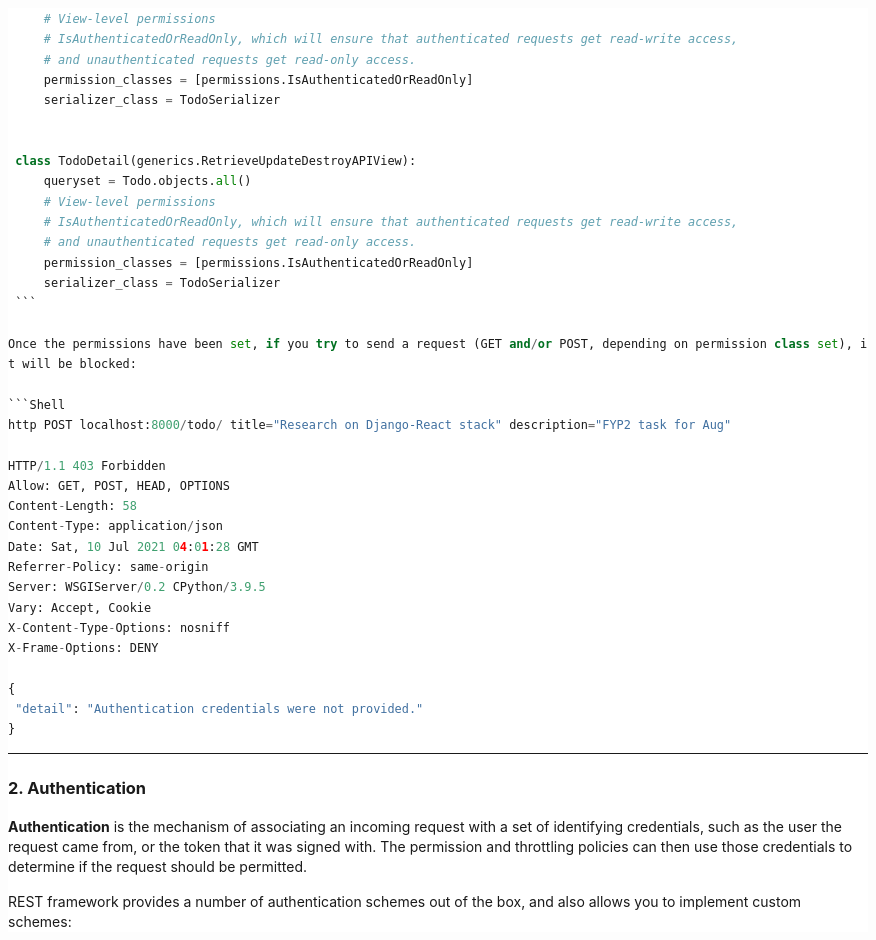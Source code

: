    ```Python
        # View-level permissions
        # IsAuthenticatedOrReadOnly, which will ensure that authenticated requests get read-write access,
        # and unauthenticated requests get read-only access.
        permission_classes = [permissions.IsAuthenticatedOrReadOnly]
        serializer_class = TodoSerializer


    class TodoDetail(generics.RetrieveUpdateDestroyAPIView):
        queryset = Todo.objects.all()
        # View-level permissions
        # IsAuthenticatedOrReadOnly, which will ensure that authenticated requests get read-write access,
        # and unauthenticated requests get read-only access.
        permission_classes = [permissions.IsAuthenticatedOrReadOnly]
        serializer_class = TodoSerializer
    ```

Once the permissions have been set, if you try to send a request (GET and/or POST, depending on permission class set), it will be blocked:

```Shell
http POST localhost:8000/todo/ title="Research on Django-React stack" description="FYP2 task for Aug" 

HTTP/1.1 403 Forbidden
Allow: GET, POST, HEAD, OPTIONS
Content-Length: 58
Content-Type: application/json
Date: Sat, 10 Jul 2021 04:01:28 GMT
Referrer-Policy: same-origin
Server: WSGIServer/0.2 CPython/3.9.5
Vary: Accept, Cookie
X-Content-Type-Options: nosniff
X-Frame-Options: DENY

{
    "detail": "Authentication credentials were not provided."
}
```
<hr>

### 2. Authentication

**Authentication** is the mechanism of associating an incoming request with a set of identifying credentials, such as the user the request came from, or the token that it was signed with. The permission and throttling policies can then use those credentials to determine if the request should be permitted.

REST framework provides a number of authentication schemes out of the box, and also allows you to implement custom schemes:
